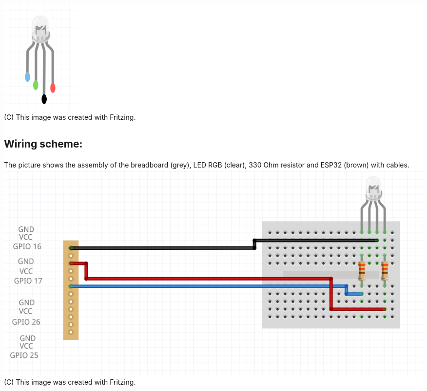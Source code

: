 <img src="/DIY_Projects/Image/LED_RGB.PNG" alt="RGB LED" width="150"/> <br>(C) This image was created with Fritzing.
 
## Wiring scheme: 
The picture shows the assembly of the breadboard (grey), LED RGB (clear), 330 Ohm resistor and ESP32 (brown) with cables.
![Temperature_step 2 ](/DIY_Projects/Image/Temperature_Task2.PNG) <br>(C) This image was created with Fritzing.
 